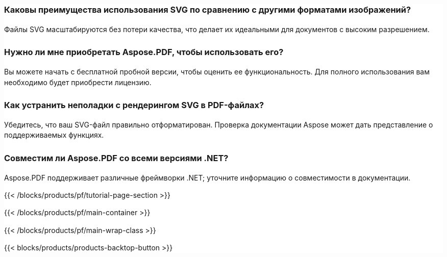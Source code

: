 ### Каковы преимущества использования SVG по сравнению с другими форматами изображений?
Файлы SVG масштабируются без потери качества, что делает их идеальными для документов с высоким разрешением.

### Нужно ли мне приобретать Aspose.PDF, чтобы использовать его?
Вы можете начать с бесплатной пробной версии, чтобы оценить ее функциональность. Для полного использования вам необходимо будет приобрести лицензию.

### Как устранить неполадки с рендерингом SVG в PDF-файлах?
Убедитесь, что ваш SVG-файл правильно отформатирован. Проверка документации Aspose может дать представление о поддерживаемых функциях.

### Совместим ли Aspose.PDF со всеми версиями .NET?
Aspose.PDF поддерживает различные фреймворки .NET; уточните информацию о совместимости в документации.

{{< /blocks/products/pf/tutorial-page-section >}}

{{< /blocks/products/pf/main-container >}}

{{< /blocks/products/pf/main-wrap-class >}}

{{< blocks/products/products-backtop-button >}}